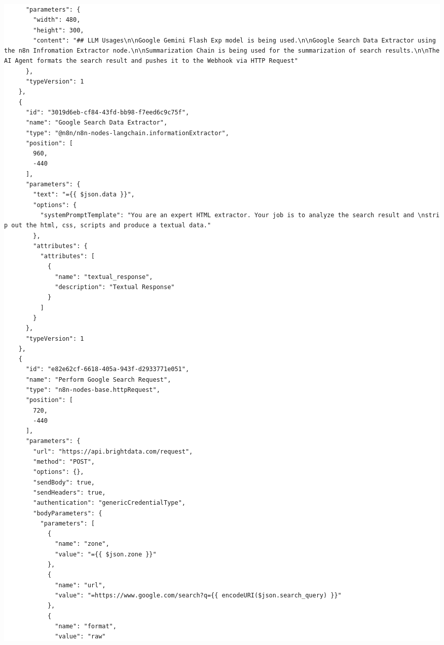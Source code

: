 ```
      "parameters": {
        "width": 480,
        "height": 300,
        "content": "## LLM Usages\n\nGoogle Gemini Flash Exp model is being used.\n\nGoogle Search Data Extractor using the n8n Infromation Extractor node.\n\nSummarization Chain is being used for the summarization of search results.\n\nThe AI Agent formats the search result and pushes it to the Webhook via HTTP Request"
      },
      "typeVersion": 1
    },
    {
      "id": "3019d6eb-cf84-43fd-bb98-f7eed6c9c75f",
      "name": "Google Search Data Extractor",
      "type": "@n8n/n8n-nodes-langchain.informationExtractor",
      "position": [
        960,
        -440
      ],
      "parameters": {
        "text": "={{ $json.data }}",
        "options": {
          "systemPromptTemplate": "You are an expert HTML extractor. Your job is to analyze the search result and \nstrip out the html, css, scripts and produce a textual data."
        },
        "attributes": {
          "attributes": [
            {
              "name": "textual_response",
              "description": "Textual Response"
            }
          ]
        }
      },
      "typeVersion": 1
    },
    {
      "id": "e82e62cf-6618-405a-943f-d2933771e051",
      "name": "Perform Google Search Request",
      "type": "n8n-nodes-base.httpRequest",
      "position": [
        720,
        -440
      ],
      "parameters": {
        "url": "https://api.brightdata.com/request",
        "method": "POST",
        "options": {},
        "sendBody": true,
        "sendHeaders": true,
        "authentication": "genericCredentialType",
        "bodyParameters": {
          "parameters": [
            {
              "name": "zone",
              "value": "={{ $json.zone }}"
            },
            {
              "name": "url",
              "value": "=https://www.google.com/search?q={{ encodeURI($json.search_query) }}"
            },
            {
              "name": "format",
              "value": "raw"
```
